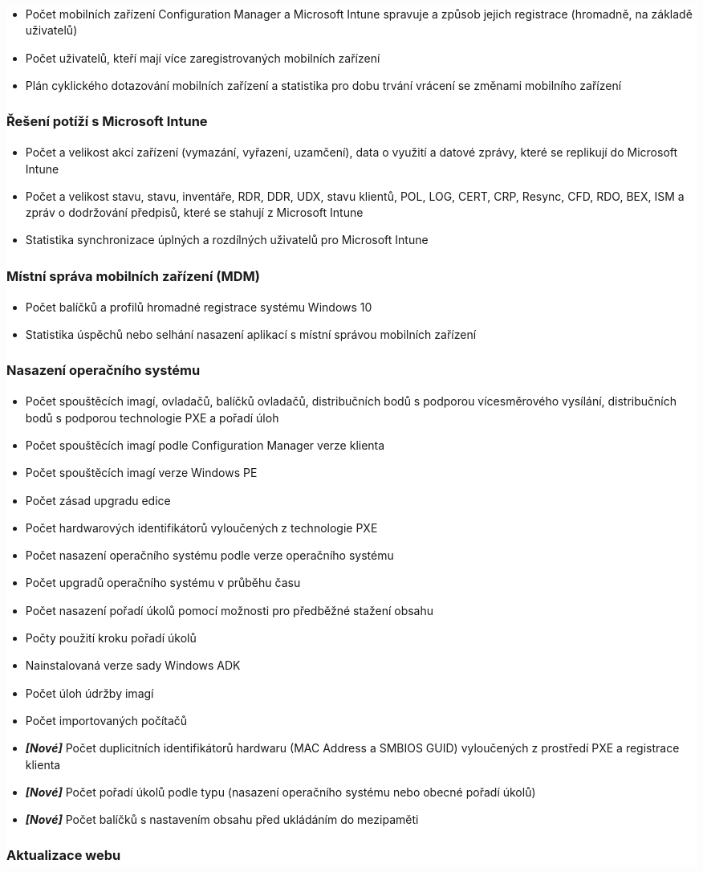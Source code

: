 - Počet mobilních zařízení Configuration Manager a Microsoft Intune spravuje a způsob jejich registrace (hromadně, na základě uživatelů)  

- Počet uživatelů, kteří mají více zaregistrovaných mobilních zařízení  

- Plán cyklického dotazování mobilních zařízení a statistika pro dobu trvání vrácení se změnami mobilního zařízení  

### <a name="microsoft-intune-troubleshooting"></a>Řešení potíží s Microsoft Intune  

- Počet a velikost akcí zařízení (vymazání, vyřazení, uzamčení), data o využití a datové zprávy, které se replikují do Microsoft Intune  

- Počet a velikost stavu, stavu, inventáře, RDR, DDR, UDX, stavu klientů, POL, LOG, CERT, CRP, Resync, CFD, RDO, BEX, ISM a zpráv o dodržování předpisů, které se stahují z Microsoft Intune  

- Statistika synchronizace úplných a rozdílných uživatelů pro Microsoft Intune  

### <a name="on-premises-mobile-device-management-mdm"></a>Místní správa mobilních zařízení (MDM)  

- Počet balíčků a profilů hromadné registrace systému Windows 10  

- Statistika úspěchů nebo selhání nasazení aplikací s místní správou mobilních zařízení  

### <a name="os-deployment"></a>Nasazení operačního systému  

- Počet spouštěcích imagí, ovladačů, balíčků ovladačů, distribučních bodů s podporou vícesměrového vysílání, distribučních bodů s podporou technologie PXE a pořadí úloh  

- Počet spouštěcích imagí podle Configuration Manager verze klienta  

- Počet spouštěcích imagí verze Windows PE  

- Počet zásad upgradu edice  

- Počet hardwarových identifikátorů vyloučených z technologie PXE  

- Počet nasazení operačního systému podle verze operačního systému  

- Počet upgradů operačního systému v průběhu času  

- Počet nasazení pořadí úkolů pomocí možnosti pro předběžné stažení obsahu  

- Počty použití kroku pořadí úkolů  

- Nainstalovaná verze sady Windows ADK  

- Počet úloh údržby imagí  

- Počet importovaných počítačů  

- ***[Nové]*** Počet duplicitních identifikátorů hardwaru (MAC Address a SMBIOS GUID) vyloučených z prostředí PXE a registrace klienta

- ***[Nové]*** Počet pořadí úkolů podle typu (nasazení operačního systému nebo obecné pořadí úkolů)

- ***[Nové]*** Počet balíčků s nastavením obsahu před ukládáním do mezipaměti

### <a name="site-updates"></a>Aktualizace webu  
